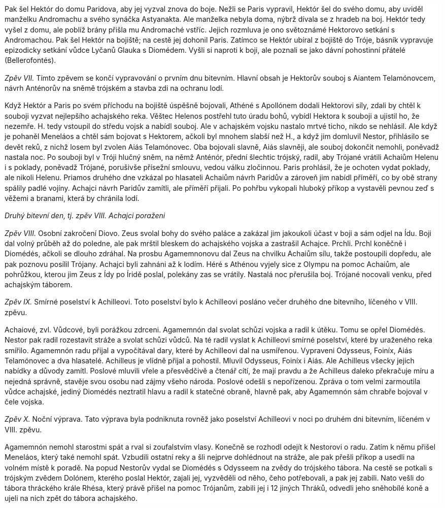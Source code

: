 Pak šel Hektór do domu Paridova, aby jej vyzval znova do boje. Nežli se Paris vypravil, Hektór šel do svého domu, aby uviděl manželku Andromachu a svého synáčka Astyanakta. Ale manželka nebyla doma, nýbrž dívala se z hradeb na boj. Hektór tedy vyšel z domu, ale poblíž brány přišla mu Andromaché vstříc. Jejich rozmluva je ono světoznámé Hektorovo setkání s Andromachou. Pak šel Hektór na bojiště; na cestě jej dohonil Paris. Zatímco se Hektór ubíral z bojiště do Tróje, básník vypravuje epizodicky setkání vůdce Lyčanů Glauka s Diomédem. Vyšli si naproti k boji, ale poznali se jako dávní pohostinní přátelé (Bellerofontés).

_Zpěv VII._ Tímto zpěvem se končí vypravování o prvním dnu bitevním. Hlavní obsah je Hektorův souboj s Aiantem Telamónovcem, návrh Anténorův na sněmě trójském a stavba zdi na ochranu lodí.

Když Hektór a Paris po svém příchodu na bojiště úspěšně bojovali, Athéné s Apollónem dodali Hektorovi síly, zdali by chtěl k souboji vyzvat nejlepšího achajského reka. Věštec Helenos postřehl tuto úradu bohů, vybídl Hektora k souboji a ujistil ho, že nezemře. H. tedy vstoupil do středu vojsk a nabídl souboj. Ale v achajském vojsku nastalo mrtvé ticho, nikdo se nehlásil. Ale když je pohaněl Meneláos a chtěl sám bojovat s Hektorem, ačkoli byl mnohem slabší než H., a když jim domluvil Nestor, přihlásilo se devět reků, z nichž losem byl zvolen Aiás Telamónovec. Oba bojovali slavně, Aiás slavněji, ale souboj dokončit nemohli, poněvadž nastala noc. Po souboji byl v Tróji hlučný sněm, na němž Anténór, přední šlechtic trójský, radil, aby Trójané vrátili Achaiům Helenu i s poklady, poněvadž Trójané, porušivše přísežní smlouvu, vedou válku zločinnou. Paris prohlásil, že je ochoten vydat poklady, ale nikoli Helenu. Priamos druhého dne vzkázal po hlasateli Achaiům návrh Paridův a zároveň jim nabídl příměří, co by obě strany spálily padlé vojíny. Achajci návrh Paridův zamítli, ale příměří přijali. Po pohřbu vykopali hluboký příkop a vystavěli pevnou zeď s věžemi a branami, která by chránila lodí.

_Druhý bitevní den, tj. zpěv VIII. Achajci poraženi_

_Zpěv VIII._ Osobní zakročení Diovo. Zeus svolal bohy do svého paláce a zakázal jim jakoukoli účast v boji a sám odjel na Ídu. Boji dal volný průběh až do poledne, ale pak mrštil bleskem do achajského vojska a zastrašil Achajce. Prchli. Prchl koněčně i Diomédés, ačkoli se dlouho zdráhal. Na prosbu Agamemnonovu dal Zeus na chvilku Achaiům sílu, takže postoupili dopředu, ale pak poznovu posílil Trójany. Achajci byli zahnáni až k lodím. Héré s Athénou vyjely sice z Olympu na pomoc Achaiům, ale pohrůžkou, kterou jim Zeus z Ídy po Íridě poslal, polekány zas se vrátily. Nastalá noc přerušila boj. Trójané nocovali venku, před achajským táborem.

_Zpěv IX._ Smírné poselství k Achilleovi. Toto poselství bylo k Achilleovi posláno večer druhého dne bitevního, líčeného v VIII. zpěvu.

Achaiové, zvl. Vůdcové, byli porážkou zdrceni. Agamemnón dal svolat schůzi vojska a radil k útěku. Tomu se opřel Diomédés. Nestor pak radil rozestavit stráže a svolat schůzi vůdců. Na té radil vyslat k Achilleovi smírné poselství, které by uraženého reka smířilo. Agamemnón radu přijal a vypočítával dary, které by Achilleovi dal na usmířenou. Vypraveni Odysseus, Foiníx, Aiás Telamónovec a dva hlasatelé. Achilleus je vlídně přijal a pohostil. Mluvil Odysseus, Foiníx i Aiás. Ale Achilleus všecky jejich nabídky a důvody zamítl. Poslové mluvili vřele a přesvědčivě a čtenář cítí, že mají pravdu a že Achilleus daleko překračuje míru a nejedná správně, stavěje svou osobu nad zájmy všeho národa. Poslové odešli s nepořízenou. Zpráva o tom velmi zarmoutila vůdce achajské, jediný Diomédés neztratil hlavu a radil k statečné obraně, hlavně pak, aby Agamemnón sám chrabře bojoval v čele vojska.

_Zpěv X._ Noční výprava. Tato výprava byla podniknuta rovněž jako poselství Achilleovi v noci po druhém dni bitevním, líčeném v VIII. zpěvu.

Agamemnón nemohl starostmi spát a rval si zoufalstvím vlasy. Konečně se rozhodl odejít k Nestorovi o radu. Zatím k němu přišel Meneláos, který také nemohl spát. Vzbudili ostatní reky a šli nejprve dohlédnout na stráže, ale pak přešli příkop a usedli na volném místě k poradě. Na popud Nestorův vydal se Diomédés s Odysseem na zvědy do trójského tábora. Na cestě se potkali s trójským zvědem Dolónem, kterého poslal Hektór, zajali jej, vyzvěděli od něho, čeho potřebovali, a pak jej zabili. Nato vešli do tábora thráckého krále Rhésa, který právě přišel na pomoc Trójanům, zabili jej i 12 jiných Thráků, odvedli jeho sněhobílé koně a ujeli na nich zpět do tábora achajského.
